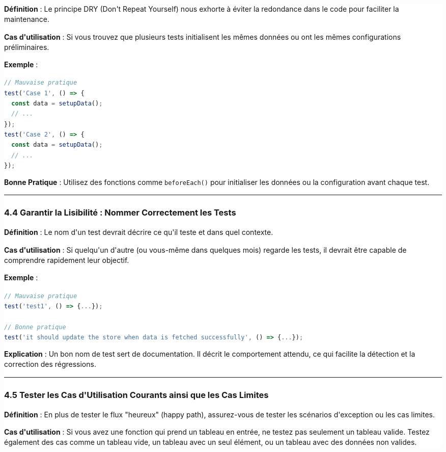 **Définition** : Le principe DRY (Don't Repeat Yourself) nous exhorte à éviter la redondance dans le code pour faciliter la maintenance.

**Cas d'utilisation** : Si vous trouvez que plusieurs tests initialisent les mêmes données ou ont les mêmes configurations préliminaires.

**Exemple** :

```javascript
// Mauvaise pratique
test('Case 1', () => {
  const data = setupData();
  // ...
});
test('Case 2', () => {
  const data = setupData();
  // ...
});
```

**Bonne Pratique** : Utilisez des fonctions comme `beforeEach()` pour initialiser les données ou la configuration avant chaque test.

---

### <a name='GarantirlaLisibilit:NommerCorrectementlesTests'></a>4.4 Garantir la Lisibilité : Nommer Correctement les Tests

**Définition** : Le nom d'un test devrait décrire ce qu'il teste et dans quel contexte.

**Cas d'utilisation** : Si quelqu'un d'autre (ou vous-même dans quelques mois) regarde les tests, il devrait être capable de comprendre rapidement leur objectif.

**Exemple** :

```javascript
// Mauvaise pratique
test('test1', () => {...});

// Bonne pratique
test('it should update the store when data is fetched successfully', () => {...});
```

**Explication** : Un bon nom de test sert de documentation. Il décrit le comportement attendu, ce qui facilite la détection et la correction des régressions.

---

### <a name='TesterlesCasdUtilisationCourantsainsiquelesCasLimites'></a>4.5 Tester les Cas d'Utilisation Courants ainsi que les Cas Limites

**Définition** : En plus de tester le flux "heureux" (happy path), assurez-vous de tester les scénarios d'exception ou les cas limites.

**Cas d'utilisation** : Si vous avez une fonction qui prend un tableau en entrée, ne testez pas seulement un tableau valide. Testez également des cas comme un tableau vide, un tableau avec un seul élément, ou un tableau avec des données non valides.
